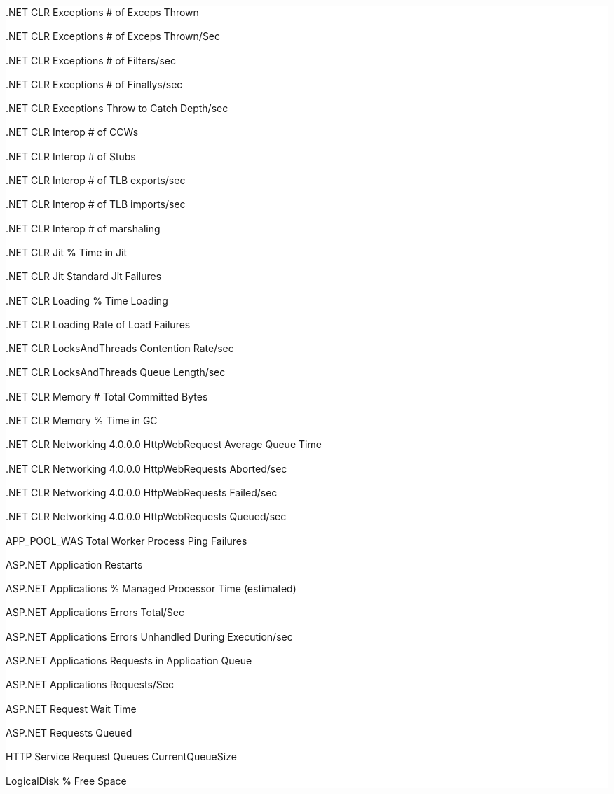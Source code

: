\.NET CLR Exceptions \# of Exceps Thrown

\.NET CLR Exceptions \# of Exceps Thrown/Sec

\.NET CLR Exceptions \# of Filters/sec

\.NET CLR Exceptions \# of Finallys/sec

\.NET CLR Exceptions Throw to Catch Depth/sec

\.NET CLR Interop \# of CCWs

\.NET CLR Interop \# of Stubs

\.NET CLR Interop \# of TLB exports/sec

\.NET CLR Interop \# of TLB imports/sec

\.NET CLR Interop \# of marshaling

\.NET CLR Jit % Time in Jit

\.NET CLR Jit Standard Jit Failures

\.NET CLR Loading % Time Loading

\.NET CLR Loading Rate of Load Failures

\.NET CLR LocksAndThreads Contention Rate/sec

\.NET CLR LocksAndThreads Queue Length/sec

\.NET CLR Memory \# Total Committed Bytes

\.NET CLR Memory % Time in GC

\.NET CLR Networking 4\.0\.0\.0 HttpWebRequest Average Queue Time

\.NET CLR Networking 4\.0\.0\.0 HttpWebRequests Aborted/sec

\.NET CLR Networking 4\.0\.0\.0 HttpWebRequests Failed/sec

\.NET CLR Networking 4\.0\.0\.0 HttpWebRequests Queued/sec

APP\_POOL\_WAS Total Worker Process Ping Failures

ASP\.NET Application Restarts

ASP\.NET Applications % Managed Processor Time \(estimated\)

ASP\.NET Applications Errors Total/Sec

ASP\.NET Applications Errors Unhandled During Execution/sec

ASP\.NET Applications Requests in Application Queue

ASP\.NET Applications Requests/Sec

ASP\.NET Request Wait Time

ASP\.NET Requests Queued

HTTP Service Request Queues CurrentQueueSize

LogicalDisk % Free Space

